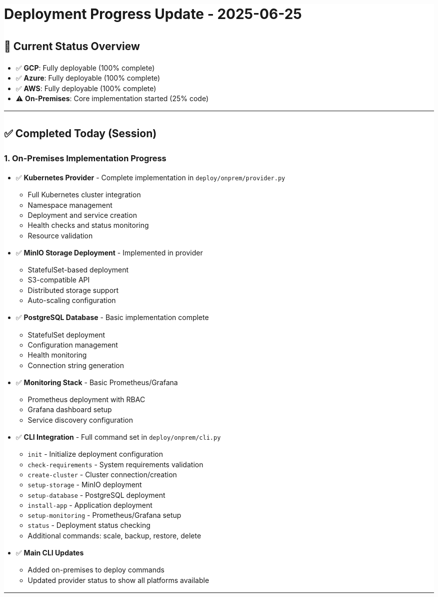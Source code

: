 # Deployment Progress Update - 2025-06-25

## 🎯 **Current Status Overview**
- ✅ **GCP**: Fully deployable (100% complete)
- ✅ **Azure**: Fully deployable (100% complete)
- ✅ **AWS**: Fully deployable (100% complete)
- ⚠️ **On-Premises**: Core implementation started (25% code)

---

## ✅ **Completed Today (Session)**

### **1. On-Premises Implementation Progress**
- ✅ **Kubernetes Provider** - Complete implementation in `deploy/onprem/provider.py`
  - Full Kubernetes cluster integration
  - Namespace management
  - Deployment and service creation
  - Health checks and status monitoring
  - Resource validation
  
- ✅ **MinIO Storage Deployment** - Implemented in provider
  - StatefulSet-based deployment
  - S3-compatible API
  - Distributed storage support
  - Auto-scaling configuration
  
- ✅ **PostgreSQL Database** - Basic implementation complete
  - StatefulSet deployment
  - Configuration management
  - Health monitoring
  - Connection string generation
  
- ✅ **Monitoring Stack** - Basic Prometheus/Grafana
  - Prometheus deployment with RBAC
  - Grafana dashboard setup
  - Service discovery configuration
  
- ✅ **CLI Integration** - Full command set in `deploy/onprem/cli.py`
  - `init` - Initialize deployment configuration
  - `check-requirements` - System requirements validation
  - `create-cluster` - Cluster connection/creation
  - `setup-storage` - MinIO deployment
  - `setup-database` - PostgreSQL deployment
  - `install-app` - Application deployment
  - `setup-monitoring` - Prometheus/Grafana setup
  - `status` - Deployment status checking
  - Additional commands: scale, backup, restore, delete

- ✅ **Main CLI Updates**
  - Added on-premises to deploy commands
  - Updated provider status to show all platforms available

---